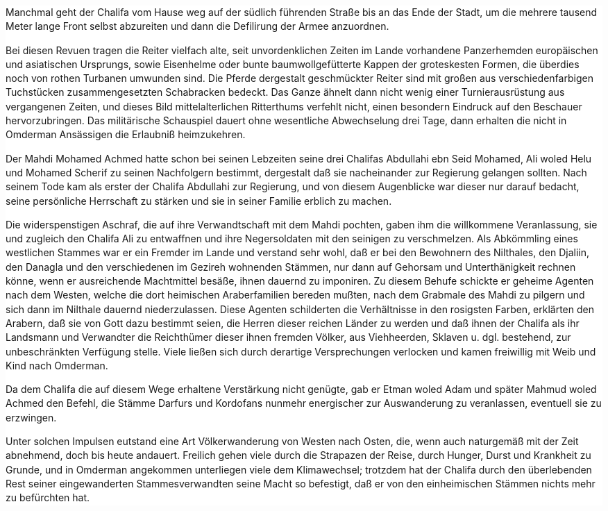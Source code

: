 Manchmal geht der Chalifa vom Hause weg auf der südlich
führenden Straße bis an das Ende der Stadt, um die mehrere
tausend Meter lange Front selbst abzureiten und dann die Defilirung
der Armee anzuordnen.

Bei diesen Revuen tragen die Reiter vielfach alte, seit
unvordenklichen Zeiten im Lande vorhandene Panzerhemden europäischen
und asiatischen Ursprungs, sowie Eisenhelme oder bunte
baumwollgefütterte Kappen der groteskesten Formen, die überdies noch von rothen
Turbanen umwunden sind. Die Pferde dergestalt geschmückter Reiter
sind mit großen aus verschiedenfarbigen Tuchstücken zusammengesetzten
Schabracken bedeckt. Das Ganze ähnelt dann nicht wenig einer
Turnierausrüstung aus vergangenen Zeiten, und dieses Bild mittelalterlichen
Ritterthums verfehlt nicht, einen besondern Eindruck auf den Beschauer
hervorzubringen. Das militärische Schauspiel dauert ohne wesentliche
Abwechselung drei Tage, dann erhalten die nicht in Omderman
Ansässigen die Erlaubniß heimzukehren.

Der Mahdi Mohamed Achmed hatte schon bei seinen Lebzeiten
seine drei Chalifas Abdullahi ebn Seid Mohamed, Ali woled Helu
und Mohamed Scherif zu seinen Nachfolgern bestimmt, dergestalt daß
sie nacheinander zur Regierung gelangen sollten. Nach seinem Tode
kam als erster der Chalifa Abdullahi zur Regierung, und von diesem
Augenblicke war dieser nur darauf bedacht, seine persönliche Herrschaft zu
stärken und sie in seiner Familie erblich zu machen.

Die widerspenstigen Aschraf, die auf ihre Verwandtschaft mit dem
Mahdi pochten, gaben ihm die willkommene Veranlassung, sie und
zugleich den Chalifa Ali zu entwaffnen und ihre Negersoldaten mit
den seinigen zu verschmelzen. Als Abkömmling eines westlichen
Stammes war er ein Fremder im Lande und verstand sehr wohl,
daß er bei den Bewohnern des Nilthales, den Djaliin, den Danagla
und den verschiedenen im Gezireh wohnenden Stämmen, nur dann auf
Gehorsam und Unterthänigkeit rechnen könne, wenn er ausreichende
Machtmittel besäße, ihnen dauernd zu imponiren. Zu diesem Behufe
schickte er geheime Agenten nach dem Westen, welche die dort heimischen
Araberfamilien bereden mußten, nach dem Grabmale des Mahdi zu
pilgern und sich dann im Nilthale dauernd niederzulassen. Diese
Agenten schilderten die Verhältnisse in den rosigsten Farben, erklärten den
Arabern, daß sie von Gott dazu bestimmt seien, die Herren dieser reichen
Länder zu werden und daß ihnen der Chalifa als ihr Landsmann und
Verwandter die Reichthümer dieser ihnen fremden Völker, aus
Viehheerden, Sklaven u. dgl. bestehend, zur unbeschränkten Verfügung stelle.
Viele ließen sich durch derartige Versprechungen verlocken und kamen
freiwillig mit Weib und Kind nach Omderman.

Da dem Chalifa die auf diesem Wege erhaltene Verstärkung
nicht genügte, gab er Etman woled Adam und später Mahmud woled
Achmed den Befehl, die Stämme Darfurs und Kordofans nunmehr
energischer zur Auswanderung zu veranlassen, eventuell sie zu erzwingen.

Unter solchen Impulsen eutstand eine Art Völkerwanderung von
Westen nach Osten, die, wenn auch naturgemäß mit der Zeit abnehmend,
doch bis heute andauert. Freilich gehen viele durch die Strapazen der
Reise, durch Hunger, Durst und Krankheit zu Grunde, und in Omderman
angekommen unterliegen viele dem Klimawechsel; trotzdem hat der
Chalifa durch den überlebenden Rest seiner eingewanderten
Stammesverwandten seine Macht so befestigt, daß er von den einheimischen
Stämmen nichts mehr zu befürchten hat.

